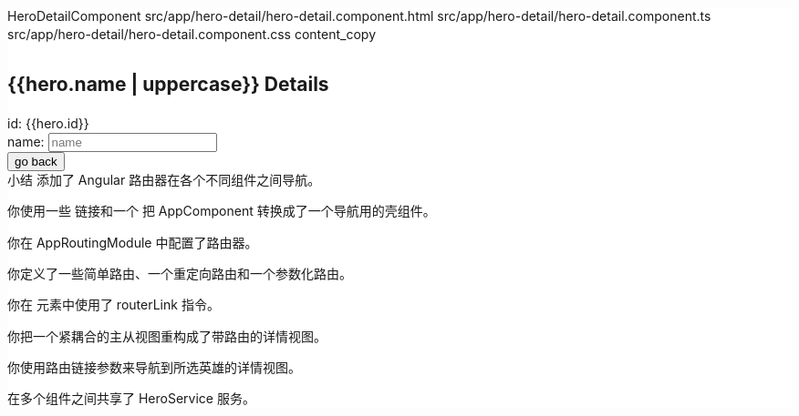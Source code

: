 </ul>
HeroDetailComponent
src/app/hero-detail/hero-detail.component.html
src/app/hero-detail/hero-detail.component.ts
src/app/hero-detail/hero-detail.component.css
content_copy
<div *ngIf="hero">
  <h2>{{hero.name | uppercase}} Details</h2>
  <div><span>id: </span>{{hero.id}}</div>
  <div>
    <label>name:
      <input [(ngModel)]="hero.name" placeholder="name"/>
    </label>
  </div>
  <button (click)="goBack()">go back</button>
</div>
小结
添加了 Angular 路由器在各个不同组件之间导航。

你使用一些 <a> 链接和一个 <router-outlet> 把 AppComponent 转换成了一个导航用的壳组件。

你在 AppRoutingModule 中配置了路由器。

你定义了一些简单路由、一个重定向路由和一个参数化路由。

你在 <a> 元素中使用了 routerLink 指令。

你把一个紧耦合的主从视图重构成了带路由的详情视图。

你使用路由链接参数来导航到所选英雄的详情视图。

在多个组件之间共享了 HeroService 服务。
